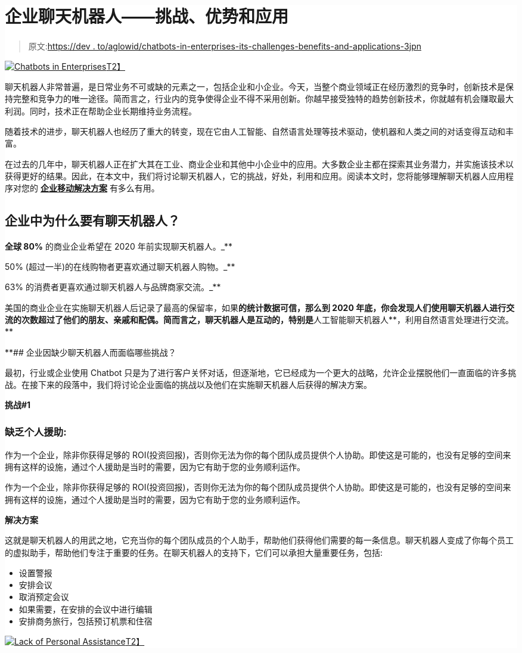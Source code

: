 # 企业聊天机器人——挑战、优势和应用

> 原文:[https://dev . to/aglowid/chatbots-in-enterprises-its-challenges-benefits-and-applications-3jpn](https://dev.to/aglowid/chatbots-in-enterprises-its-challenges-benefits-and-applications-3jpn)

[![Chatbots in Enterprises](../Images/d619c746fa8ab1029bb1e584aa0351aa.png)T2】](https://aglowiditsolutions.com/blog/chatbots-in-enterprises-challenges-benefits-applications/)

聊天机器人非常普遍，是日常业务不可或缺的元素之一，包括企业和小企业。今天，当整个商业领域正在经历激烈的竞争时，创新技术是保持完整和竞争力的唯一途径。简而言之，行业内的竞争使得企业不得不采用创新。你越早接受独特的趋势创新技术，你就越有机会赚取最大利润。同时，技术正在帮助企业长期维持业务流程。

随着技术的进步，聊天机器人也经历了重大的转变，现在它由人工智能、自然语言处理等技术驱动，使机器和人类之间的对话变得互动和丰富。

在过去的几年中，聊天机器人正在扩大其在工业、商业企业和其他中小企业中的应用。大多数企业主都在探索其业务潜力，并实施该技术以获得更好的结果。因此，在本文中，我们将讨论聊天机器人，它的挑战，好处，利用和应用。阅读本文时，您将能够理解聊天机器人应用程序对您的 [**企业移动解决方案**](https://aglowiditsolutions.com/enterprise-mobile-app-development/) 有多么有用。

## [](#why-chatbots-in-enterprise)企业中为什么要有聊天机器人？

**全球 80%** 的商业企业希望在 2020 年前实现聊天机器人。_**

50% (超过一半)的在线购物者更喜欢通过聊天机器人购物。_**

63% 的消费者更喜欢通过聊天机器人与品牌商家交流。_**

美国的商业企业在实施聊天机器人后记录了最高的保留率，如果[](https://www.invespcro.com/blog/chatbots-customer-service/)**的统计数据可信，那么到 2020 年底，你会发现人们使用聊天机器人进行交流的次数超过了他们的朋友、亲戚和配偶。简而言之，聊天机器人是互动的，特别是**人工智能聊天机器人**，利用自然语言处理进行交流。**

 **## [](#what-challenges-business-enterprise-facing-for-want-of-chatbots)企业因缺少聊天机器人而面临哪些挑战？

最初，行业或企业使用 Chatbot 只是为了进行客户关怀对话，但逐渐地，它已经成为一个更大的战略，允许企业摆脱他们一直面临的许多挑战。在接下来的段落中，我们将讨论企业面临的挑战以及他们在实施聊天机器人后获得的解决方案。

**挑战#1**

### [](#lack-of-personal-assistance)缺乏个人援助:

作为一个企业，除非你获得足够的 ROI(投资回报)，否则你无法为你的每个团队成员提供个人协助。即使这是可能的，也没有足够的空间来拥有这样的设施，通过个人援助是当时的需要，因为它有助于您的业务顺利运作。

作为一个企业，除非你获得足够的 ROI(投资回报)，否则你无法为你的每个团队成员提供个人协助。即使这是可能的，也没有足够的空间来拥有这样的设施，通过个人援助是当时的需要，因为它有助于您的业务顺利运作。

**解决方案**

这就是聊天机器人的用武之地，它充当你的每个团队成员的个人助手，帮助他们获得他们需要的每一条信息。聊天机器人变成了你每个员工的虚拟助手，帮助他们专注于重要的任务。在聊天机器人的支持下，它们可以承担大量重要任务，包括:

*   设置警报
*   安排会议
*   取消预定会议
*   如果需要，在安排的会议中进行编辑
*   安排商务旅行，包括预订机票和住宿

[![Lack of Personal Assistance](../Images/e612e85370508a8cf52e40d36a9f06b1.png)T2】](https://res.cloudinary.com/practicaldev/image/fetch/s--XdpxX-RS--/c_limit%2Cf_auto%2Cfl_progressive%2Cq_auto%2Cw_880/https://aglowiditsolutions-6lohnuosd1nx.netdna-ssl.com/wp-content/uploads/2019/05/Lack-of-Personal-Assistance.png)
